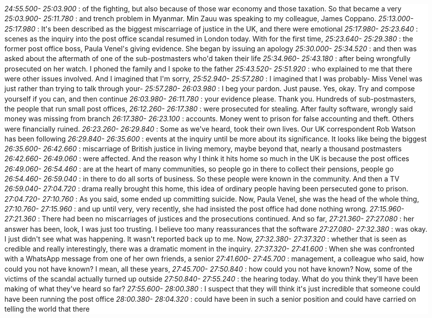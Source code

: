 *24:55.500- 25:03.900* :  of the fighting, but also because of those war economy and those taxation. So that became a very
*25:03.900- 25:11.780* :  and trench problem in Myanmar. Min Zauu was speaking to my colleague, James Coppano.
*25:13.000- 25:17.980* :  It's been described as the biggest miscarriage of justice in the UK, and there were emotional
*25:17.980- 25:23.640* :  scenes as the inquiry into the post office scandal resumed in London today. With for the first time,
*25:23.640- 25:29.380* :  the former post office boss, Paula Venel's giving evidence. She began by issuing an apology
*25:30.000- 25:34.520* :  and then was asked about the aftermath of one of the sub-postmasters who'd taken their life
*25:34.960- 25:43.180* :  after being wrongfully prosecuted on her watch. I phoned the family and I spoke to the father
*25:43.520- 25:51.920* :  who explained to me that there were other issues involved. And I imagined that I'm sorry,
*25:52.940- 25:57.280* :  I imagined that I was probably- Miss Venel was just rather than trying to talk through your-
*25:57.280- 26:03.980* :  I beg your pardon. Just pause. Yes, okay. Try and compose yourself if you can, and then continue
*26:03.980- 26:11.780* :  your evidence please. Thank you. Hundreds of sub-postmasters, the people that run small post offices,
*26:12.260- 26:17.380* :  were prosecuted for stealing. After faulty software, wrongly said money was missing from branch
*26:17.380- 26:23.100* :  accounts. Money went to prison for false accounting and theft. Others were financially ruined.
*26:23.260- 26:29.840* :  Some as we've heard, took their own lives. Our UK correspondent Rob Watson has been following
*26:29.840- 26:35.600* :  events at the inquiry until be more about its significance. It looks like being the biggest
*26:35.600- 26:42.660* :  miscarriage of British justice in living memory, maybe beyond that, nearly a thousand postmasters
*26:42.660- 26:49.060* :  were affected. And the reason why I think it hits home so much in the UK is because the post offices
*26:49.060- 26:54.460* :  are at the heart of many communities, so people go in there to collect their pensions, people go
*26:54.460- 26:59.040* :  in there to do all sorts of business. So these people were known in the community. And then a TV
*26:59.040- 27:04.720* :  drama really brought this home, this idea of ordinary people having been persecuted gone to prison.
*27:04.720- 27:10.760* :  As you said, some ended up committing suicide. Now, Paula Venel, she was the head of the whole thing,
*27:10.760- 27:15.960* :  and up until very, very recently, she had insisted the post office had done nothing wrong.
*27:15.960- 27:21.360* :  There had been no miscarriages of justices and the prosecutions continued. And so far,
*27:21.360- 27:27.080* :  her answer has been, look, I was just too trusting. I believe too many reassurances that the software
*27:27.080- 27:32.380* :  was okay. I just didn't see what was happening. It wasn't reported back up to me. Now,
*27:32.380- 27:37.320* :  whether that is seen as credible and really interestingly, there was a dramatic moment in the inquiry.
*27:37.320- 27:41.600* :  When she was confronted with a WhatsApp message from one of her own friends, a senior
*27:41.600- 27:45.700* :  management, a colleague who said, how could you not have known? I mean, all these years,
*27:45.700- 27:50.840* :  how could you not have known? Now, some of the victims of the scandal actually turned up outside
*27:50.840- 27:55.240* :  the hearing today. What do you think they'll have been making of what they've heard so far?
*27:55.600- 28:00.380* :  I suspect that they will think it's just incredible that someone could have been running the post office
*28:00.380- 28:04.320* :  could have been in such a senior position and could have carried on telling the world that there